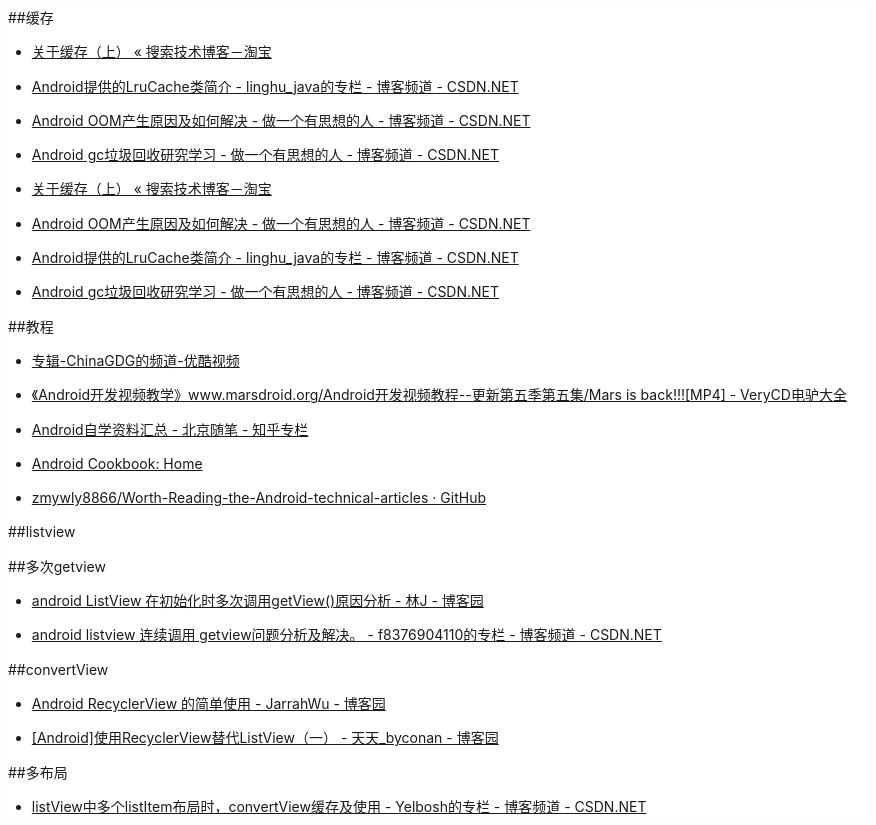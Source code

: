 ##缓存

- [关于缓存（上） « 搜索技术博客－淘宝](http://www.searchtb.com/2013/04/%E5%85%B3%E4%BA%8E%E7%BC%93%E5%AD%98%EF%BC%88%E4%B8%8A%EF%BC%89.html)

- [Android提供的LruCache类简介 - linghu_java的专栏 - 博客频道 - CSDN.NET](http://blog.csdn.net/linghu_java/article/details/8574102)

- [Android OOM产生原因及如何解决 - 做一个有思想的人 - 博客频道 - CSDN.NET](http://blog.csdn.net/hnulwt/article/details/44900761)

- [Android gc垃圾回收研究学习 - 做一个有思想的人 - 博客频道 - CSDN.NET](http://blog.csdn.net/hnulwt/article/details/44903331)

- [关于缓存（上） « 搜索技术博客－淘宝](http://www.searchtb.com/2013/04/%E5%85%B3%E4%BA%8E%E7%BC%93%E5%AD%98%EF%BC%88%E4%B8%8A%EF%BC%89.html)

- [Android OOM产生原因及如何解决 - 做一个有思想的人 - 博客频道 - CSDN.NET](http://blog.csdn.net/hnulwt/article/details/44900761)

- [Android提供的LruCache类简介 - linghu_java的专栏 - 博客频道 - CSDN.NET](http://blog.csdn.net/linghu_java/article/details/8574102)

- [Android gc垃圾回收研究学习 - 做一个有思想的人 - 博客频道 - CSDN.NET](http://blog.csdn.net/hnulwt/article/details/44903331)

##教程

- [专辑-ChinaGDG的频道-优酷视频](http://i.youku.com/u/UMjczOTc0NDkzNg==/playlists)

- [《Android开发视频教学》www.marsdroid.org/Android开发视频教程--更新第五季第五集/Mars is back!!![MP4] - VeryCD电驴大全](http://www.verycd.com/topics/2837883/)

- [Android自学资料汇总 - 北京随笔 - 知乎专栏](http://zhuanlan.zhihu.com/anzhuo/19657543)

- [Android Cookbook: Home](https://androidcookbook.com/home.seam)

- [zmywly8866/Worth-Reading-the-Android-technical-articles · GitHub](https://github.com/zmywly8866/Worth-Reading-the-Android-technical-articles)

##listview

##多次getview

- [android ListView 在初始化时多次调用getView()原因分析 - 林J - 博客园](http://www.cnblogs.com/linjzong/p/3494090.html)

- [android listview 连续调用 getview问题分析及解决。 - f8376904110的专栏 - 博客频道 - CSDN.NET](http://blog.csdn.net/f8376904110/article/details/6460934)

##convertView

- [Android RecyclerView 的简单使用 - JarrahWu - 博客园](http://www.cnblogs.com/jarrah/p/4047774.html)

- [[Android]使用RecyclerView替代ListView（一） - 天天_byconan - 博客园](http://www.cnblogs.com/tiantianbyconan/p/4232560.html)

##多布局

- [listView中多个listItem布局时，convertView缓存及使用 - Yelbosh的专栏 - 博客频道 - CSDN.NET](http://blog.csdn.net/yelbosh/article/details/7849345)

